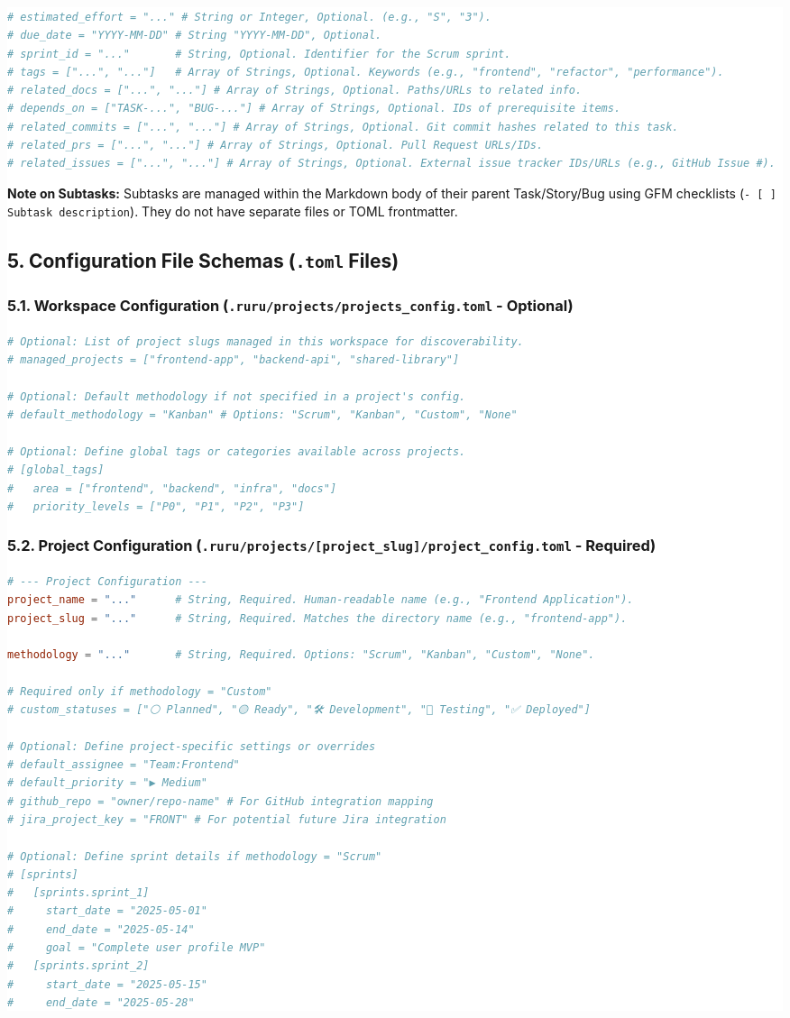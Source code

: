 ```toml
# estimated_effort = "..." # String or Integer, Optional. (e.g., "S", "3").
# due_date = "YYYY-MM-DD" # String "YYYY-MM-DD", Optional.
# sprint_id = "..."       # String, Optional. Identifier for the Scrum sprint.
# tags = ["...", "..."]   # Array of Strings, Optional. Keywords (e.g., "frontend", "refactor", "performance").
# related_docs = ["...", "..."] # Array of Strings, Optional. Paths/URLs to related info.
# depends_on = ["TASK-...", "BUG-..."] # Array of Strings, Optional. IDs of prerequisite items.
# related_commits = ["...", "..."] # Array of Strings, Optional. Git commit hashes related to this task.
# related_prs = ["...", "..."] # Array of Strings, Optional. Pull Request URLs/IDs.
# related_issues = ["...", "..."] # Array of Strings, Optional. External issue tracker IDs/URLs (e.g., GitHub Issue #).
```

**Note on Subtasks:** Subtasks are managed within the Markdown body of their parent Task/Story/Bug using GFM checklists (`- [ ] Subtask description`). They do not have separate files or TOML frontmatter.

## 5. Configuration File Schemas (`.toml` Files)

### 5.1. Workspace Configuration (`.ruru/projects/projects_config.toml` - Optional)

```toml
# Optional: List of project slugs managed in this workspace for discoverability.
# managed_projects = ["frontend-app", "backend-api", "shared-library"]

# Optional: Default methodology if not specified in a project's config.
# default_methodology = "Kanban" # Options: "Scrum", "Kanban", "Custom", "None"

# Optional: Define global tags or categories available across projects.
# [global_tags]
#   area = ["frontend", "backend", "infra", "docs"]
#   priority_levels = ["P0", "P1", "P2", "P3"]
```

### 5.2. Project Configuration (`.ruru/projects/[project_slug]/project_config.toml` - Required)

```toml
# --- Project Configuration ---
project_name = "..."      # String, Required. Human-readable name (e.g., "Frontend Application").
project_slug = "..."      # String, Required. Matches the directory name (e.g., "frontend-app").

methodology = "..."       # String, Required. Options: "Scrum", "Kanban", "Custom", "None".

# Required only if methodology = "Custom"
# custom_statuses = ["⚪️ Planned", "🟡 Ready", "🛠️ Development", "🧪 Testing", "✅ Deployed"]

# Optional: Define project-specific settings or overrides
# default_assignee = "Team:Frontend"
# default_priority = "▶️ Medium"
# github_repo = "owner/repo-name" # For GitHub integration mapping
# jira_project_key = "FRONT" # For potential future Jira integration

# Optional: Define sprint details if methodology = "Scrum"
# [sprints]
#   [sprints.sprint_1]
#     start_date = "2025-05-01"
#     end_date = "2025-05-14"
#     goal = "Complete user profile MVP"
#   [sprints.sprint_2]
#     start_date = "2025-05-15"
#     end_date = "2025-05-28"
```